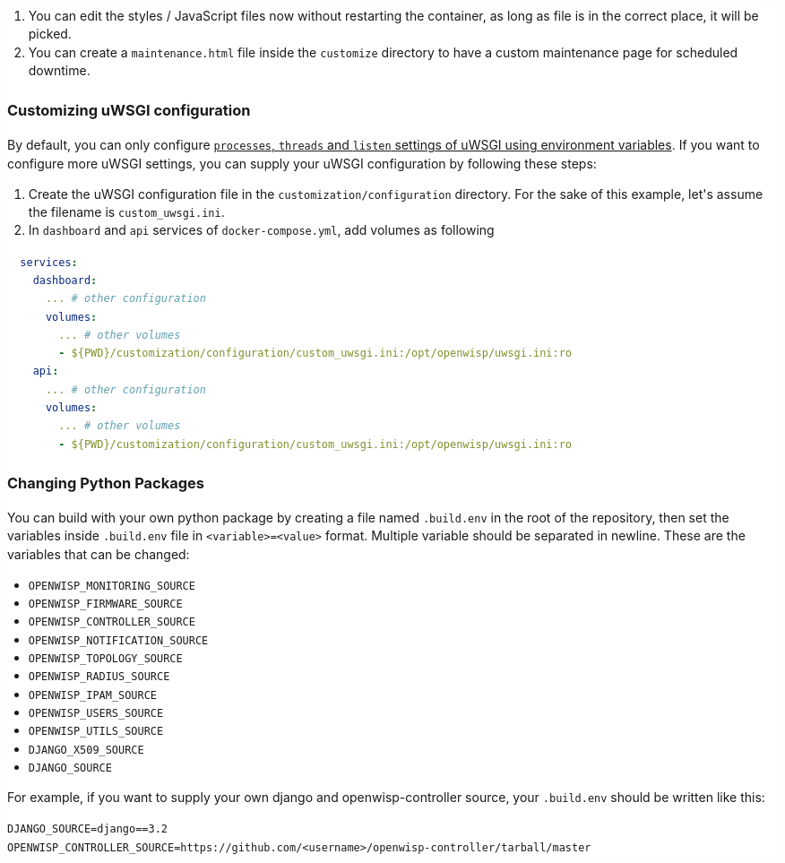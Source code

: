 1. You can edit the styles / JavaScript files now without restarting the container, as long as file is in the correct place, it will be picked.
2. You can create a `maintenance.html` file inside the `customize` directory to have a custom maintenance page for scheduled downtime.

### Customizing uWSGI configuration

By default, you can only configure [`processes`, `threads` and `listen`
settings of uWSGI using environment variables](docs/ENV.md#uWSGI).
If you want to configure more uWSGI settings, you can supply your uWSGI
configuration by following these steps:

1. Create the uWSGI configuration file in the `customization/configuration` directory.
   For the sake of this example, let's assume the filename is `custom_uwsgi.ini`.
2. In `dashboard` and `api` services of `docker-compose.yml`, add volumes as following

```yml
  services:
    dashboard:
      ... # other configuration
      volumes:
        ... # other volumes
        - ${PWD}/customization/configuration/custom_uwsgi.ini:/opt/openwisp/uwsgi.ini:ro
    api:
      ... # other configuration
      volumes:
        ... # other volumes
        - ${PWD}/customization/configuration/custom_uwsgi.ini:/opt/openwisp/uwsgi.ini:ro
```

### Changing Python Packages

You can build with your own python package by creating a file named `.build.env` in the root of the repository, then set the variables inside `.build.env` file in `<variable>=<value>` format. Multiple variable should be separated in newline. These are the variables that can be changed:

- `OPENWISP_MONITORING_SOURCE`
- `OPENWISP_FIRMWARE_SOURCE`
- `OPENWISP_CONTROLLER_SOURCE`
- `OPENWISP_NOTIFICATION_SOURCE`
- `OPENWISP_TOPOLOGY_SOURCE`
- `OPENWISP_RADIUS_SOURCE`
- `OPENWISP_IPAM_SOURCE`
- `OPENWISP_USERS_SOURCE`
- `OPENWISP_UTILS_SOURCE`
- `DJANGO_X509_SOURCE`
- `DJANGO_SOURCE`

For example, if you want to supply your own django and openwisp-controller source, your `.build.env` should be written like this:

```
DJANGO_SOURCE=django==3.2
OPENWISP_CONTROLLER_SOURCE=https://github.com/<username>/openwisp-controller/tarball/master
```

